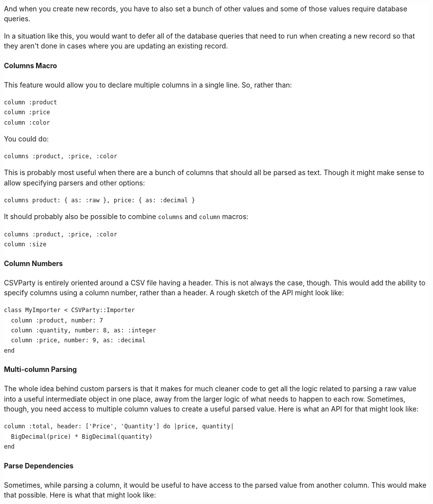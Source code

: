And when you create new records, you have to also set a bunch of other values
and some of those values require database queries.

In a situation like this, you would want to defer all of the database queries
that need to run when creating a new record so that they aren't done in cases
where you are updating an existing record.

#### Columns Macro

This feature would allow you to declare multiple columns in a single line. So,
rather than:

    column :product
    column :price
    column :color

You could do:

    columns :product, :price, :color

This is probably most useful when there are a bunch of columns that should all
be parsed as text. Though it might make sense to allow specifying parsers and
other options:

    columns product: { as: :raw }, price: { as: :decimal }

It should probably also be possible to combine `columns` and `column` macros:

    columns :product, :price, :color
    column :size

#### Column Numbers

CSVParty is entirely oriented around a CSV file having a header. This is not
always the case, though. This would add the ability to specify columns using a
column number, rather than a header. A rough sketch of the API might look like:

    class MyImporter < CSVParty::Importer
      column :product, number: 7
      column :quantity, number: 8, as: :integer
      column :price, number: 9, as: :decimal
    end

#### Multi-column Parsing

The whole idea behind custom parsers is that it makes for much cleaner code to
get all the logic related to parsing a raw value into a useful intermediate
object in one place, away from the larger logic of what needs to happen to each
row. Sometimes, though, you need access to multiple column values to create a
useful parsed value. Here is what an API for that might look like:

    column :total, header: ['Price', 'Quantity'] do |price, quantity|
      BigDecimal(price) * BigDecimal(quantity)
    end

#### Parse Dependencies

Sometimes, while parsing a column, it would be useful to have access to the
parsed value from another column. This would make that possible. Here is what
that might look like:
